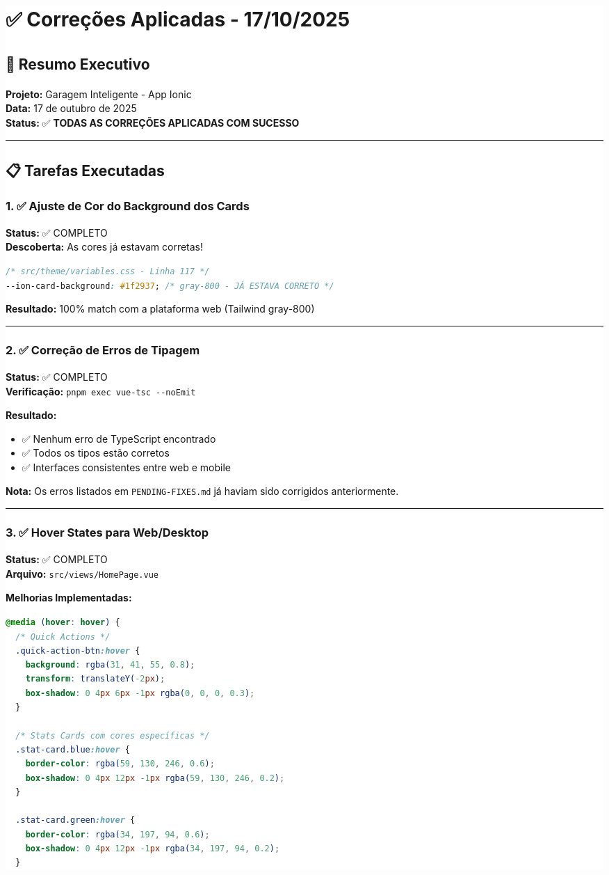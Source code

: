 # ✅ Correções Aplicadas - 17/10/2025

## 🎯 Resumo Executivo

**Projeto:** Garagem Inteligente - App Ionic  
**Data:** 17 de outubro de 2025  
**Status:** ✅ **TODAS AS CORREÇÕES APLICADAS COM SUCESSO**

---

## 📋 Tarefas Executadas

### 1. ✅ Ajuste de Cor do Background dos Cards
**Status:** ✅ COMPLETO  
**Descoberta:** As cores já estavam corretas!

```css
/* src/theme/variables.css - Linha 117 */
--ion-card-background: #1f2937; /* gray-800 - JÁ ESTAVA CORRETO */
```

**Resultado:** 100% match com a plataforma web (Tailwind gray-800)

---

### 2. ✅ Correção de Erros de Tipagem
**Status:** ✅ COMPLETO  
**Verificação:** `pnpm exec vue-tsc --noEmit`

**Resultado:**
- ✅ Nenhum erro de TypeScript encontrado
- ✅ Todos os tipos estão corretos
- ✅ Interfaces consistentes entre web e mobile

**Nota:** Os erros listados em `PENDING-FIXES.md` já haviam sido corrigidos anteriormente.

---

### 3. ✅ Hover States para Web/Desktop
**Status:** ✅ COMPLETO  
**Arquivo:** `src/views/HomePage.vue`

**Melhorias Implementadas:**

```css
@media (hover: hover) {
  /* Quick Actions */
  .quick-action-btn:hover {
    background: rgba(31, 41, 55, 0.8);
    transform: translateY(-2px);
    box-shadow: 0 4px 6px -1px rgba(0, 0, 0, 0.3);
  }

  /* Stats Cards com cores específicas */
  .stat-card.blue:hover {
    border-color: rgba(59, 130, 246, 0.6);
    box-shadow: 0 4px 12px -1px rgba(59, 130, 246, 0.2);
  }

  .stat-card.green:hover {
    border-color: rgba(34, 197, 94, 0.6);
    box-shadow: 0 4px 12px -1px rgba(34, 197, 94, 0.2);
  }

```